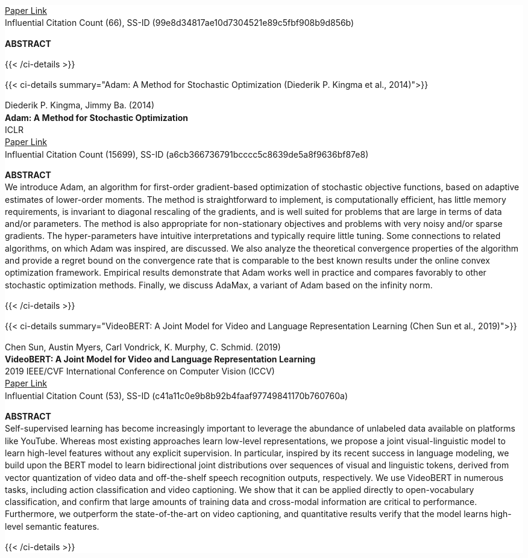 [Paper Link](https://www.semanticscholar.org/paper/99e8d34817ae10d7304521e89c5fbf908b9d856b)  
Influential Citation Count (66), SS-ID (99e8d34817ae10d7304521e89c5fbf908b9d856b)  

**ABSTRACT**  


{{< /ci-details >}}

{{< ci-details summary="Adam: A Method for Stochastic Optimization (Diederik P. Kingma et al., 2014)">}}

Diederik P. Kingma, Jimmy Ba. (2014)  
**Adam: A Method for Stochastic Optimization**  
ICLR  
[Paper Link](https://www.semanticscholar.org/paper/a6cb366736791bcccc5c8639de5a8f9636bf87e8)  
Influential Citation Count (15699), SS-ID (a6cb366736791bcccc5c8639de5a8f9636bf87e8)  

**ABSTRACT**  
We introduce Adam, an algorithm for first-order gradient-based optimization of stochastic objective functions, based on adaptive estimates of lower-order moments. The method is straightforward to implement, is computationally efficient, has little memory requirements, is invariant to diagonal rescaling of the gradients, and is well suited for problems that are large in terms of data and/or parameters. The method is also appropriate for non-stationary objectives and problems with very noisy and/or sparse gradients. The hyper-parameters have intuitive interpretations and typically require little tuning. Some connections to related algorithms, on which Adam was inspired, are discussed. We also analyze the theoretical convergence properties of the algorithm and provide a regret bound on the convergence rate that is comparable to the best known results under the online convex optimization framework. Empirical results demonstrate that Adam works well in practice and compares favorably to other stochastic optimization methods. Finally, we discuss AdaMax, a variant of Adam based on the infinity norm.

{{< /ci-details >}}

{{< ci-details summary="VideoBERT: A Joint Model for Video and Language Representation Learning (Chen Sun et al., 2019)">}}

Chen Sun, Austin Myers, Carl Vondrick, K. Murphy, C. Schmid. (2019)  
**VideoBERT: A Joint Model for Video and Language Representation Learning**  
2019 IEEE/CVF International Conference on Computer Vision (ICCV)  
[Paper Link](https://www.semanticscholar.org/paper/c41a11c0e9b8b92b4faaf97749841170b760760a)  
Influential Citation Count (53), SS-ID (c41a11c0e9b8b92b4faaf97749841170b760760a)  

**ABSTRACT**  
Self-supervised learning has become increasingly important to leverage the abundance of unlabeled data available on platforms like YouTube. Whereas most existing approaches learn low-level representations, we propose a joint visual-linguistic model to learn high-level features without any explicit supervision. In particular, inspired by its recent success in language modeling, we build upon the BERT model to learn bidirectional joint distributions over sequences of visual and linguistic tokens, derived from vector quantization of video data and off-the-shelf speech recognition outputs, respectively. We use VideoBERT in numerous tasks, including action classification and video captioning. We show that it can be applied directly to open-vocabulary classification, and confirm that large amounts of training data and cross-modal information are critical to performance. Furthermore, we outperform the state-of-the-art on video captioning, and quantitative results verify that the model learns high-level semantic features.

{{< /ci-details >}}
